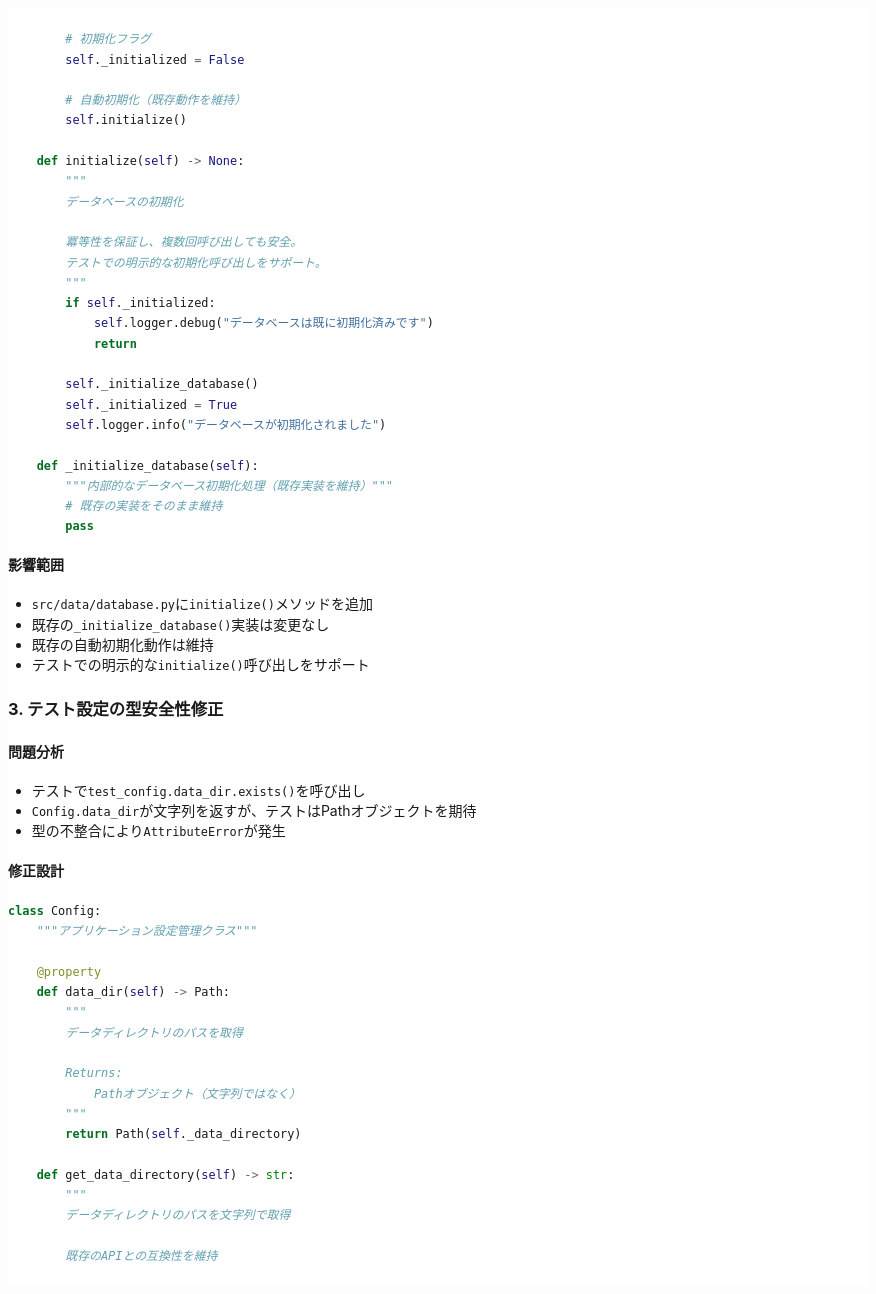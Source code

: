 ```python
        
        # 初期化フラグ
        self._initialized = False
        
        # 自動初期化（既存動作を維持）
        self.initialize()
    
    def initialize(self) -> None:
        """
        データベースの初期化
        
        冪等性を保証し、複数回呼び出しても安全。
        テストでの明示的な初期化呼び出しをサポート。
        """
        if self._initialized:
            self.logger.debug("データベースは既に初期化済みです")
            return
        
        self._initialize_database()
        self._initialized = True
        self.logger.info("データベースが初期化されました")
    
    def _initialize_database(self):
        """内部的なデータベース初期化処理（既存実装を維持）"""
        # 既存の実装をそのまま維持
        pass
```

#### 影響範囲
- `src/data/database.py`に`initialize()`メソッドを追加
- 既存の`_initialize_database()`実装は変更なし
- 既存の自動初期化動作は維持
- テストでの明示的な`initialize()`呼び出しをサポート

### 3. テスト設定の型安全性修正

#### 問題分析
- テストで`test_config.data_dir.exists()`を呼び出し
- `Config.data_dir`が文字列を返すが、テストはPathオブジェクトを期待
- 型の不整合により`AttributeError`が発生

#### 修正設計

```python
class Config:
    """アプリケーション設定管理クラス"""
    
    @property
    def data_dir(self) -> Path:
        """
        データディレクトリのパスを取得
        
        Returns:
            Pathオブジェクト（文字列ではなく）
        """
        return Path(self._data_directory)
    
    def get_data_directory(self) -> str:
        """
        データディレクトリのパスを文字列で取得
        
        既存のAPIとの互換性を維持
        
```